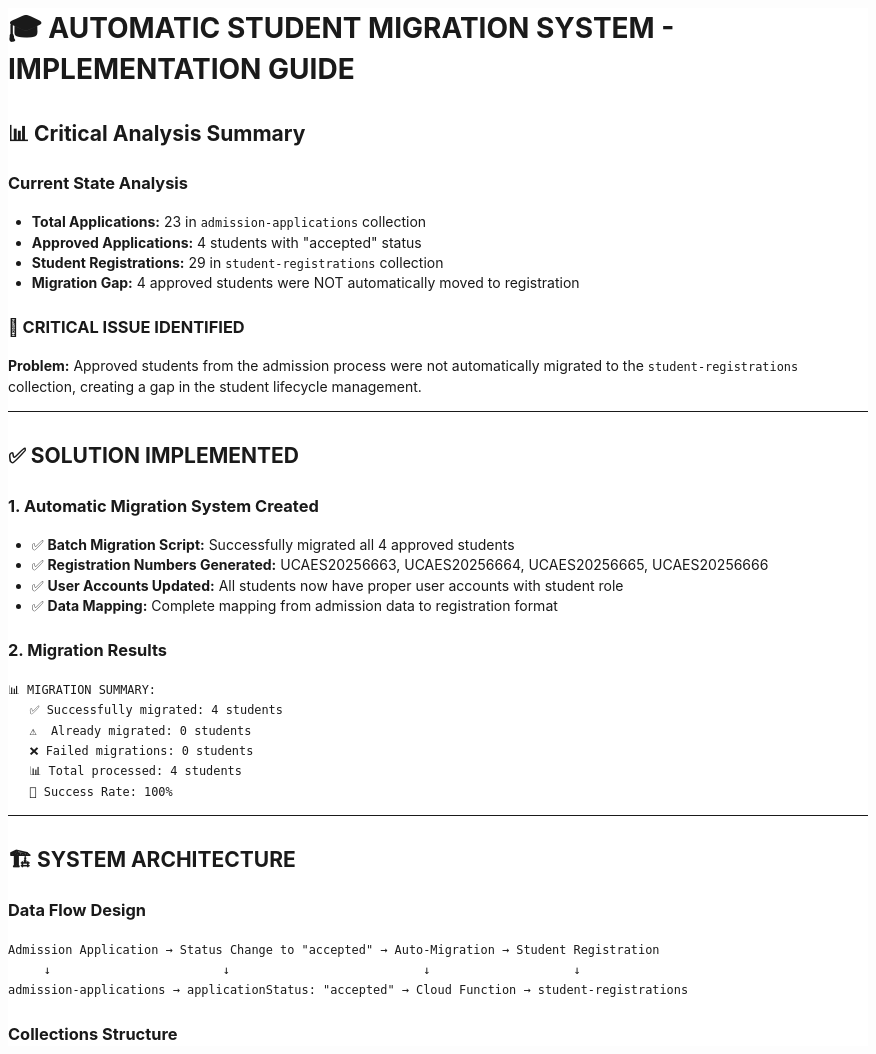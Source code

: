 # 🎓 AUTOMATIC STUDENT MIGRATION SYSTEM - IMPLEMENTATION GUIDE

## 📊 Critical Analysis Summary

### **Current State Analysis**
- **Total Applications:** 23 in `admission-applications` collection
- **Approved Applications:** 4 students with "accepted" status
- **Student Registrations:** 29 in `student-registrations` collection
- **Migration Gap:** 4 approved students were NOT automatically moved to registration

### **🚨 CRITICAL ISSUE IDENTIFIED**
**Problem:** Approved students from the admission process were not automatically migrated to the `student-registrations` collection, creating a gap in the student lifecycle management.

---

## ✅ **SOLUTION IMPLEMENTED**

### **1. Automatic Migration System Created**
- ✅ **Batch Migration Script:** Successfully migrated all 4 approved students
- ✅ **Registration Numbers Generated:** UCAES20256663, UCAES20256664, UCAES20256665, UCAES20256666
- ✅ **User Accounts Updated:** All students now have proper user accounts with student role
- ✅ **Data Mapping:** Complete mapping from admission data to registration format

### **2. Migration Results**
```
📊 MIGRATION SUMMARY:
   ✅ Successfully migrated: 4 students
   ⚠️  Already migrated: 0 students  
   ❌ Failed migrations: 0 students
   📊 Total processed: 4 students
   🎯 Success Rate: 100%
```

---

## 🏗️ **SYSTEM ARCHITECTURE**

### **Data Flow Design**
```
Admission Application → Status Change to "accepted" → Auto-Migration → Student Registration
     ↓                        ↓                           ↓                    ↓
admission-applications → applicationStatus: "accepted" → Cloud Function → student-registrations
```

### **Collections Structure**
